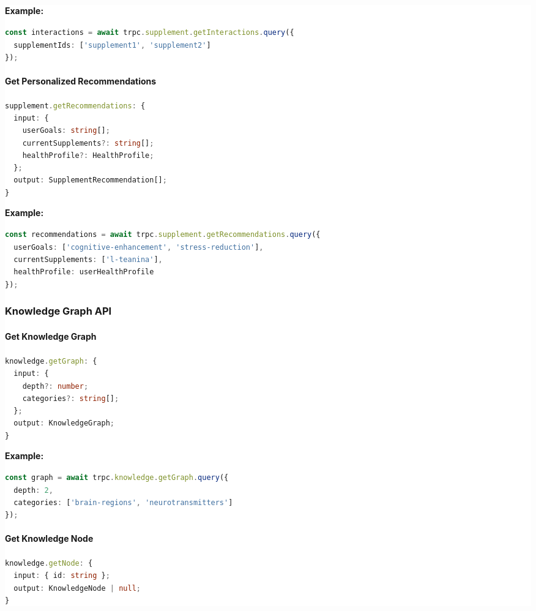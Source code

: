 **Example:**
```typescript
const interactions = await trpc.supplement.getInteractions.query({
  supplementIds: ['supplement1', 'supplement2']
});
```

#### Get Personalized Recommendations
```typescript
supplement.getRecommendations: {
  input: {
    userGoals: string[];
    currentSupplements?: string[];
    healthProfile?: HealthProfile;
  };
  output: SupplementRecommendation[];
}
```

**Example:**
```typescript
const recommendations = await trpc.supplement.getRecommendations.query({
  userGoals: ['cognitive-enhancement', 'stress-reduction'],
  currentSupplements: ['l-teanina'],
  healthProfile: userHealthProfile
});
```

### Knowledge Graph API

#### Get Knowledge Graph
```typescript
knowledge.getGraph: {
  input: {
    depth?: number;
    categories?: string[];
  };
  output: KnowledgeGraph;
}
```

**Example:**
```typescript
const graph = await trpc.knowledge.getGraph.query({
  depth: 2,
  categories: ['brain-regions', 'neurotransmitters']
});
```

#### Get Knowledge Node
```typescript
knowledge.getNode: {
  input: { id: string };
  output: KnowledgeNode | null;
}
```
